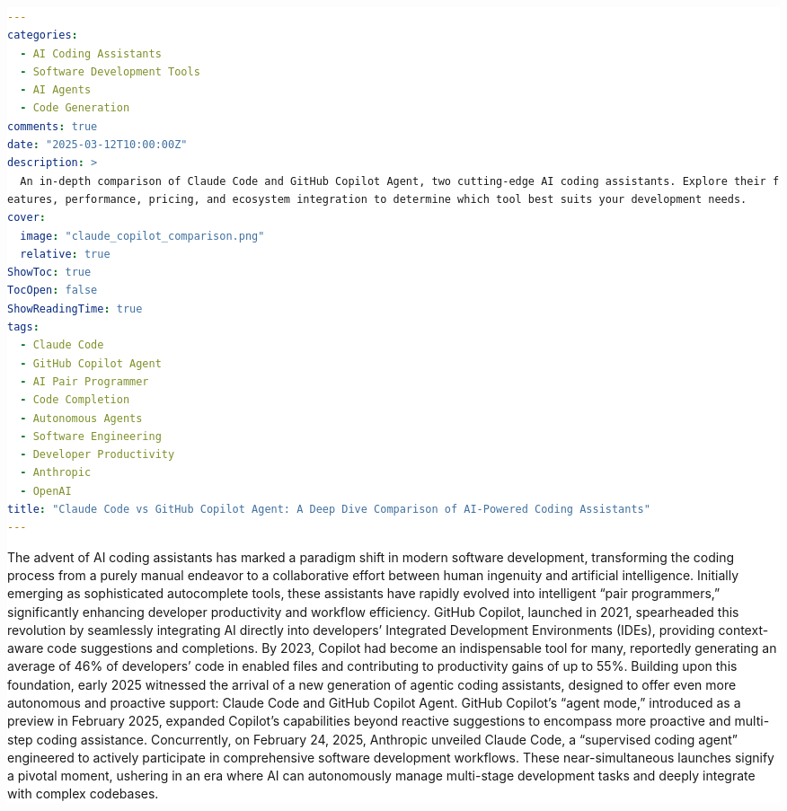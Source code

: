 ```yaml
---
categories:
  - AI Coding Assistants
  - Software Development Tools
  - AI Agents
  - Code Generation
comments: true
date: "2025-03-12T10:00:00Z" 
description: >
  An in-depth comparison of Claude Code and GitHub Copilot Agent, two cutting-edge AI coding assistants. Explore their features, performance, pricing, and ecosystem integration to determine which tool best suits your development needs.
cover:
  image: "claude_copilot_comparison.png" 
  relative: true
ShowToc: true
TocOpen: false
ShowReadingTime: true
tags:
  - Claude Code
  - GitHub Copilot Agent
  - AI Pair Programmer
  - Code Completion
  - Autonomous Agents
  - Software Engineering
  - Developer Productivity
  - Anthropic
  - OpenAI
title: "Claude Code vs GitHub Copilot Agent: A Deep Dive Comparison of AI-Powered Coding Assistants"
---
```


The advent of AI coding assistants has marked a paradigm shift in modern software development, transforming the coding process from a purely manual endeavor to a collaborative effort between human ingenuity and artificial intelligence. Initially emerging as sophisticated autocomplete tools, these assistants have rapidly evolved into intelligent “pair programmers,” significantly enhancing developer productivity and workflow efficiency. GitHub Copilot, launched in 2021, spearheaded this revolution by seamlessly integrating AI directly into developers’ Integrated Development Environments (IDEs), providing context-aware code suggestions and completions. By 2023, Copilot had become an indispensable tool for many, reportedly generating an average of 46% of developers’ code in enabled files and contributing to productivity gains of up to 55%. Building upon this foundation, early 2025 witnessed the arrival of a new generation of agentic coding assistants, designed to offer even more autonomous and proactive support: Claude Code and GitHub Copilot Agent. GitHub Copilot’s “agent mode,” introduced as a preview in February 2025, expanded Copilot’s capabilities beyond reactive suggestions to encompass more proactive and multi-step coding assistance. Concurrently, on February 24, 2025, Anthropic unveiled Claude Code, a “supervised coding agent” engineered to actively participate in comprehensive software development workflows. These near-simultaneous launches signify a pivotal moment, ushering in an era where AI can autonomously manage multi-stage development tasks and deeply integrate with complex codebases.
